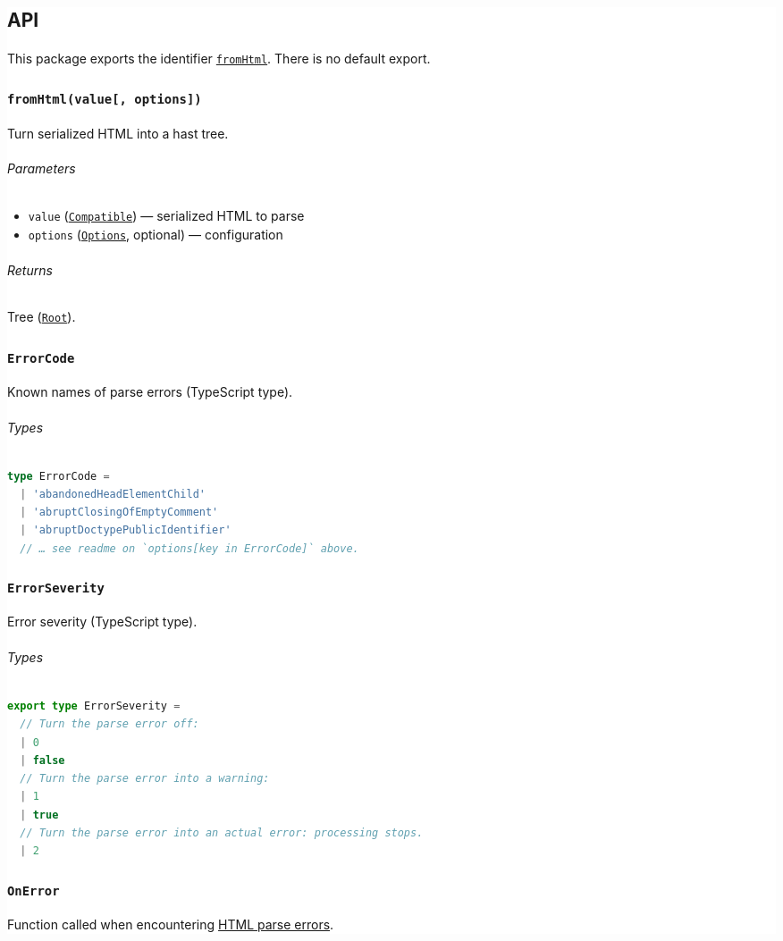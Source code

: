 ## API

This package exports the identifier [`fromHtml`][api-from-html].
There is no default export.

### `fromHtml(value[, options])`

Turn serialized HTML into a hast tree.

###### Parameters

* `value` ([`Compatible`][compatible])
  — serialized HTML to parse
* `options` ([`Options`][api-options], optional)
  — configuration

###### Returns

Tree ([`Root`][root]).

### `ErrorCode`

Known names of parse errors (TypeScript type).

###### Types

```ts
type ErrorCode =
  | 'abandonedHeadElementChild'
  | 'abruptClosingOfEmptyComment'
  | 'abruptDoctypePublicIdentifier'
  // … see readme on `options[key in ErrorCode]` above.
```

### `ErrorSeverity`

Error severity (TypeScript type).

###### Types

```ts
export type ErrorSeverity =
  // Turn the parse error off:
  | 0
  | false
  // Turn the parse error into a warning:
  | 1
  | true
  // Turn the parse error into an actual error: processing stops.
  | 2
```

### `OnError`

Function called when encountering [HTML parse errors][parse-errors].


[build-badge]: https://github.com/syntax-tree/hast-util-from-html/workflows/main/badge.svg
[build]: https://github.com/syntax-tree/hast-util-from-html/actions
[coverage-badge]: https://img.shields.io/codecov/c/github/syntax-tree/hast-util-from-html.svg
[coverage]: https://codecov.io/github/syntax-tree/hast-util-from-html
[downloads-badge]: https://img.shields.io/npm/dm/hast-util-from-html.svg
[downloads]: https://www.npmjs.com/package/hast-util-from-html
[size-badge]: https://img.shields.io/badge/dynamic/json?label=minzipped%20size&query=$.size.compressedSize&url=https://deno.bundlejs.com/?q=hast-util-from-html
[size]: https://bundlejs.com/?q=hast-util-from-html
[sponsors-badge]: https://opencollective.com/unified/sponsors/badge.svg
[backers-badge]: https://opencollective.com/unified/backers/badge.svg
[collective]: https://opencollective.com/unified
[chat-badge]: https://img.shields.io/badge/chat-discussions-success.svg
[chat]: https://github.com/syntax-tree/unist/discussions
[npm]: https://docs.npmjs.com/cli/install
[esm]: https://gist.github.com/sindresorhus/a39789f98801d908bbc7ff3ecc99d99c
[esmsh]: https://esm.sh
[typescript]: https://www.typescriptlang.org
[license]: license
[author]: https://wooorm.com
[health]: https://github.com/syntax-tree/.github
[contributing]: https://github.com/syntax-tree/.github/blob/main/contributing.md
[support]: https://github.com/syntax-tree/.github/blob/main/support.md
[coc]: https://github.com/syntax-tree/.github/blob/main/code-of-conduct.md
[xss]: https://en.wikipedia.org/wiki/Cross-site_scripting
[hast]: https://github.com/syntax-tree/hast
[root]: https://github.com/syntax-tree/hast#root
[hast-util-sanitize]: https://github.com/syntax-tree/hast-util-sanitize
[hast-util-from-parse5]: https://github.com/syntax-tree/hast-util-from-parse5
[hast-util-to-html]: https://github.com/syntax-tree/hast-util-to-html
[xast-util-from-xml]: https://github.com/syntax-tree/xast-util-from-xml
[rehype-parse]: https://github.com/rehypejs/rehype/tree/main/packages/rehype-parse#readme
[rehype-format]: https://github.com/rehypejs/rehype-format
[parse5]: https://github.com/inikulin/parse5
[parse-errors]: https://html.spec.whatwg.org/multipage/parsing.html#parse-errors
[vfile-message]: https://github.com/vfile/vfile-message#vfilemessagereason-place-origin
[hast-util-from-html-isomorphic]: https://github.com/syntax-tree/hast-util-from-html-isomorphic
[compatible]: https://github.com/vfile/vfile#compatible
[api-from-html]: #fromhtmlvalue-options
[api-error-code]: #errorcode
[api-error-severity]: #errorseverity
[api-on-error]: #onerror
[api-options]: #options